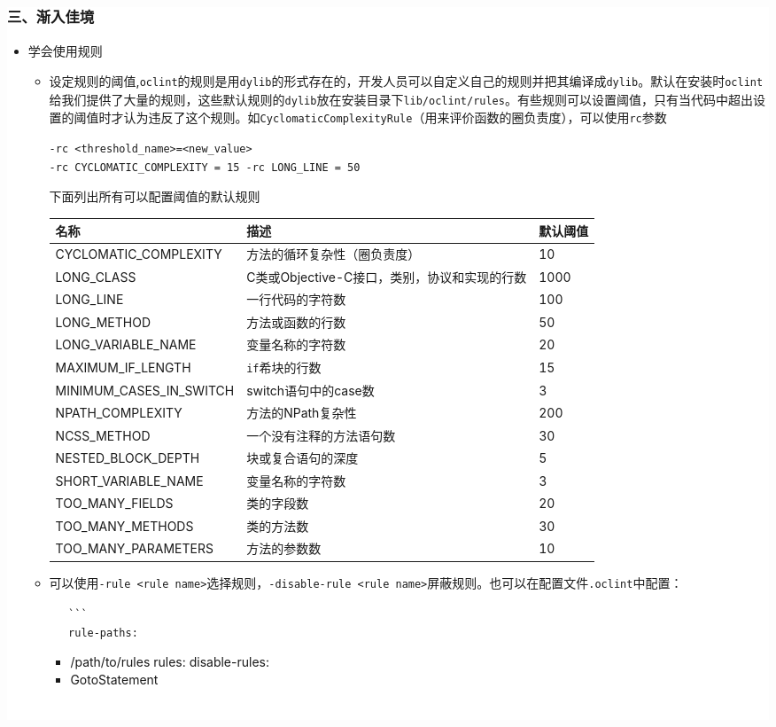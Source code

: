 
### 三、渐入佳境

* 学会使用规则

  *   设定规则的阈值,`oclint`的规则是用`dylib`的形式存在的，开发人员可以自定义自己的规则并把其编译成`dylib`。默认在安装时`oclint`给我们提供了大量的规则，这些默认规则的`dylib`放在安装目录下`lib/oclint/rules`。有些规则可以设置阈值，只有当代码中超出设置的阈值时才认为违反了这个规则。如`CyclomaticComplexityRule`（用来评价函数的圈负责度），可以使用`rc`参数

      ```shell
      -rc <threshold_name>=<new_value>
      -rc CYCLOMATIC_COMPLEXITY = 15 -rc LONG_LINE = 50
      ```

      下面列出所有可以配置阈值的默认规则

      | 名称                      | 描述                           | 默认阈值 |
      | ----------------------- | ---------------------------- | ---- |
      | CYCLOMATIC_COMPLEXITY   | 方法的循环复杂性（圈负责度）               | 10   |
      | LONG_CLASS              | C类或Objective-C接口，类别，协议和实现的行数 | 1000 |
      | LONG_LINE               | 一行代码的字符数                     | 100  |
      | LONG_METHOD             | 方法或函数的行数                     | 50   |
      | LONG_VARIABLE_NAME      | 变量名称的字符数                     | 20   |
      | MAXIMUM_IF_LENGTH       | `if`希块的行数                    | 15   |
      | MINIMUM_CASES_IN_SWITCH | switch语句中的case数              | 3    |
      | NPATH_COMPLEXITY        | 方法的NPath复杂性                  | 200  |
      | NCSS_METHOD             | 一个没有注释的方法语句数                 | 30   |
      | NESTED_BLOCK_DEPTH      | 块或复合语句的深度                    | 5    |
      | SHORT_VARIABLE_NAME     | 变量名称的字符数                     | 3    |
      | TOO_MANY_FIELDS         | 类的字段数                        | 20   |
      | TOO_MANY_METHODS        | 类的方法数                        | 30   |
      | TOO_MANY_PARAMETERS     | 方法的参数数                       | 10   |

  * 可以使用`-rule <rule name>`选择规则，`-disable-rule <rule name>`屏蔽规则。也可以在配置文件`.oclint`中配置：

           ​```
           rule-paths:
      - /path/to/rules
        rules:
        disable-rules:
      - GotoStatement
        ```
      
        ```

